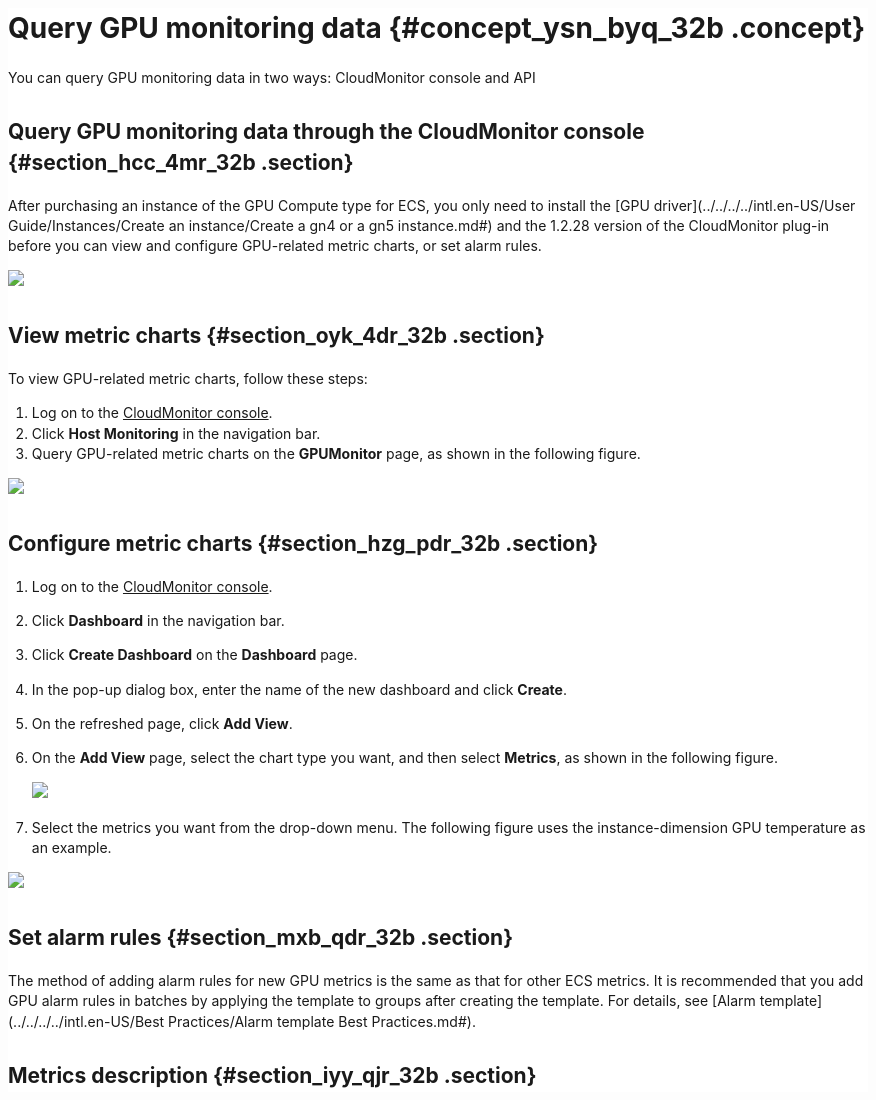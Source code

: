 # Query GPU monitoring data {#concept_ysn_byq_32b .concept}

You can query GPU monitoring data in two ways: CloudMonitor console and API

## **Query GPU monitoring data through the CloudMonitor console** {#section_hcc_4mr_32b .section}

After purchasing an instance of the GPU Compute type for ECS, you only need to install the [GPU driver](../../../../intl.en-US/User Guide/Instances/Create an instance/Create a gn4 or a gn5 instance.md#) and the 1.2.28 version of the CloudMonitor plug-in before you can view and configure GPU-related metric charts, or set alarm rules.

![](http://static-aliyun-doc.oss-cn-hangzhou.aliyuncs.com/assets/img/15305/6845_en-US.png)

## View metric charts {#section_oyk_4dr_32b .section}

To view GPU-related metric charts, follow these steps:

1.  Log on to the [CloudMonitor console](https://cloudmonitor.console.aliyun.com).
2.  Click **Host Monitoring** in the navigation bar.
3.  Query GPU-related metric charts on the **GPUMonitor** page, as shown in the following figure.

![](http://static-aliyun-doc.oss-cn-hangzhou.aliyuncs.com/assets/img/15305/6696_en-US.png)

## Configure metric charts {#section_hzg_pdr_32b .section}

1.  Log on to the [CloudMonitor console](https://cloudmonitor.console.aliyun.com).
2.  Click **Dashboard** in the navigation bar.
3.  Click **Create Dashboard** on the **Dashboard** page.
4.  In the pop-up dialog box, enter the name of the new dashboard and click **Create**.
5.  On the refreshed page, click **Add View**.
6.  On the **Add View** page, select the chart type you want, and then select **Metrics**, as shown in the following figure.

    ![](http://static-aliyun-doc.oss-cn-hangzhou.aliyuncs.com/assets/img/15305/6698_en-US.png)

7.  Select the metrics you want from the drop-down menu. The following figure uses the instance-dimension GPU temperature as an example.

![](http://static-aliyun-doc.oss-cn-hangzhou.aliyuncs.com/assets/img/15305/6699_en-US.png)

## Set alarm rules {#section_mxb_qdr_32b .section}

The method of adding alarm rules for new GPU metrics is the same as that for other ECS metrics. It is recommended that you add GPU alarm rules in batches by applying the template to groups after creating the template. For details, see [Alarm template](../../../../intl.en-US/Best Practices/Alarm template Best Practices.md#).

## Metrics description {#section_iyy_qjr_32b .section}

